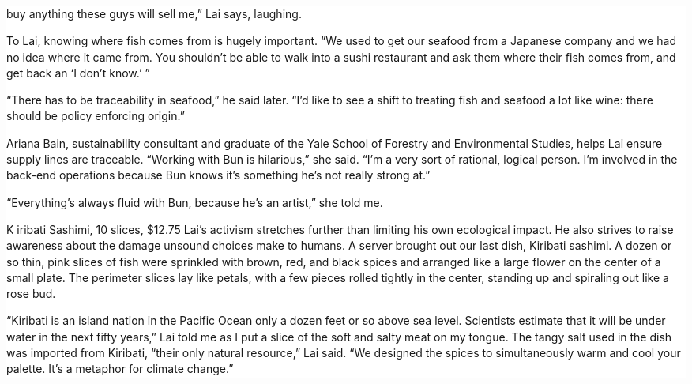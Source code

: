 buy anything these guys will sell me,” Lai 
says, laughing. 

To Lai, knowing where fish comes 
from is hugely important. “We used 
to get our seafood from a Japanese 
company and we had no idea where it 
came from. You shouldn’t be able to 
walk into a sushi restaurant and ask 
them where their fish comes from, and 
get back an ‘I don’t know.’ ” 

“There has to be traceability in 
seafood,” he said later. “I’d like to see 
a shift to treating fish and seafood a 
lot like wine: there should be policy 
enforcing origin.”

Ariana 
Bain, 
sustainability 
consultant and graduate of the Yale 
School of Forestry and Environmental 
Studies, helps Lai ensure supply lines 
are traceable. “Working with Bun is 
hilarious,” she said. “I’m a very sort of 
rational, logical person. I’m involved in 
the back-end operations because Bun 
knows it’s something he’s not really 
strong at.”

“Everything’s always fluid with Bun, 
because he’s an artist,” she told me.

K
iribati Sashimi, 
10 slices, 
$12.75
Lai’s activism stretches further than 
limiting his own ecological impact. He 
also strives to raise awareness about 
the damage unsound choices make to 
humans. A server brought out our last 
dish, Kiribati sashimi. A dozen or so 
thin, pink slices of fish were sprinkled 
with brown, red, and black spices and 
arranged like a large flower on the center 
of a small plate. The perimeter slices 
lay like petals, with a few pieces rolled 
tightly in the center, standing up and 
spiraling out like a rose bud. 

“Kiribati is an island nation in the 
Pacific Ocean only a dozen feet or so 
above sea level. Scientists estimate that 
it will be under water in the next fifty 
years,” Lai told me as I put a slice of the 
soft and salty meat on my tongue. The 
tangy salt used in the dish was imported 
from Kiribati, “their only natural 
resource,” Lai said. “We designed the 
spices to simultaneously warm and cool 
your palette. It’s a metaphor for climate 
change.”
